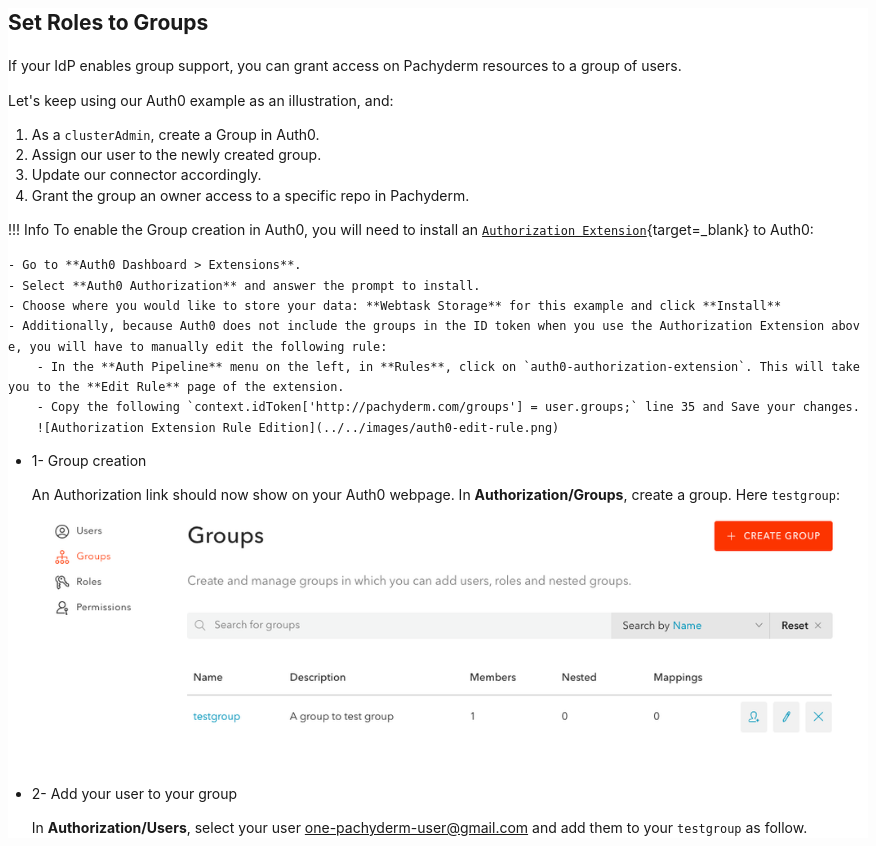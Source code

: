 ## Set Roles to Groups

If your IdP enables group support,
you can grant access on Pachyderm resources to a group of users.

Let's keep using our Auth0 example as an illustration, and:

1. As a `clusterAdmin`, create a Group in Auth0.
1. Assign our user to the newly created group.
1. Update our connector accordingly.
1. Grant the group an owner access to a specific repo in Pachyderm.

!!! Info
    To enable the Group creation in Auth0, you will need to install an [`Authorization Extension`](https://auth0.com/docs/extensions/authorization-extension){target=_blank} to Auth0:

    - Go to **Auth0 Dashboard > Extensions**.
    - Select **Auth0 Authorization** and answer the prompt to install.
    - Choose where you would like to store your data: **Webtask Storage** for this example and click **Install**
    - Additionally, because Auth0 does not include the groups in the ID token when you use the Authorization Extension above, you will have to manually edit the following rule: 
        - In the **Auth Pipeline** menu on the left, in **Rules**, click on `auth0-authorization-extension`. This will take you to the **Edit Rule** page of the extension. 
        - Copy the following `context.idToken['http://pachyderm.com/groups'] = user.groups;` line 35 and Save your changes.
        ![Authorization Extension Rule Edition](../../images/auth0-edit-rule.png)


- 1- Group creation

    An Authorization link should now show on your Auth0 webpage.
    In **Authorization/Groups**, create a group. Here `testgroup`:
    ![Group creation](../images/auth0-create-group.png)

- 2- Add your user to your group

    In **Authorization/Users**, select your user one-pachyderm-user@gmail.com and add them to your `testgroup` as follow.